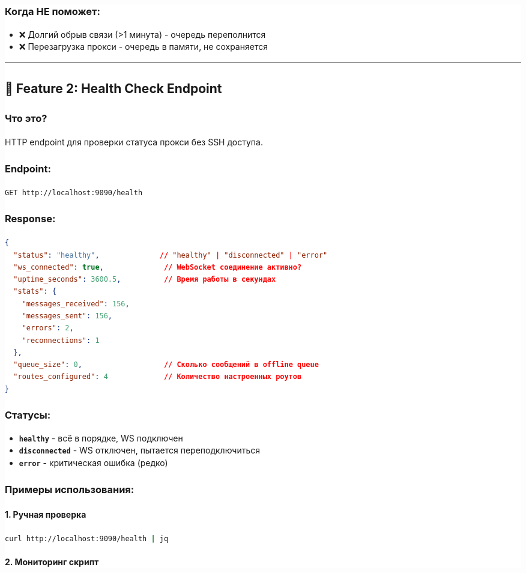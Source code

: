 ### Когда НЕ поможет:

- ❌ Долгий обрыв связи (>1 минута) - очередь переполнится
- ❌ Перезагрузка прокси - очередь в памяти, не сохраняется

---

## 🏥 Feature 2: Health Check Endpoint

### Что это?

HTTP endpoint для проверки статуса прокси без SSH доступа.

### Endpoint:

```
GET http://localhost:9090/health
```

### Response:

```json
{
  "status": "healthy",              // "healthy" | "disconnected" | "error"
  "ws_connected": true,              // WebSocket соединение активно?
  "uptime_seconds": 3600.5,          // Время работы в секундах
  "stats": {
    "messages_received": 156,
    "messages_sent": 156,
    "errors": 2,
    "reconnections": 1
  },
  "queue_size": 0,                   // Сколько сообщений в offline queue
  "routes_configured": 4             // Количество настроенных роутов
}
```

### Статусы:

- **`healthy`** - всё в порядке, WS подключен
- **`disconnected`** - WS отключен, пытается переподключиться
- **`error`** - критическая ошибка (редко)

### Примеры использования:

#### 1. Ручная проверка

```bash
curl http://localhost:9090/health | jq
```

#### 2. Мониторинг скрипт
